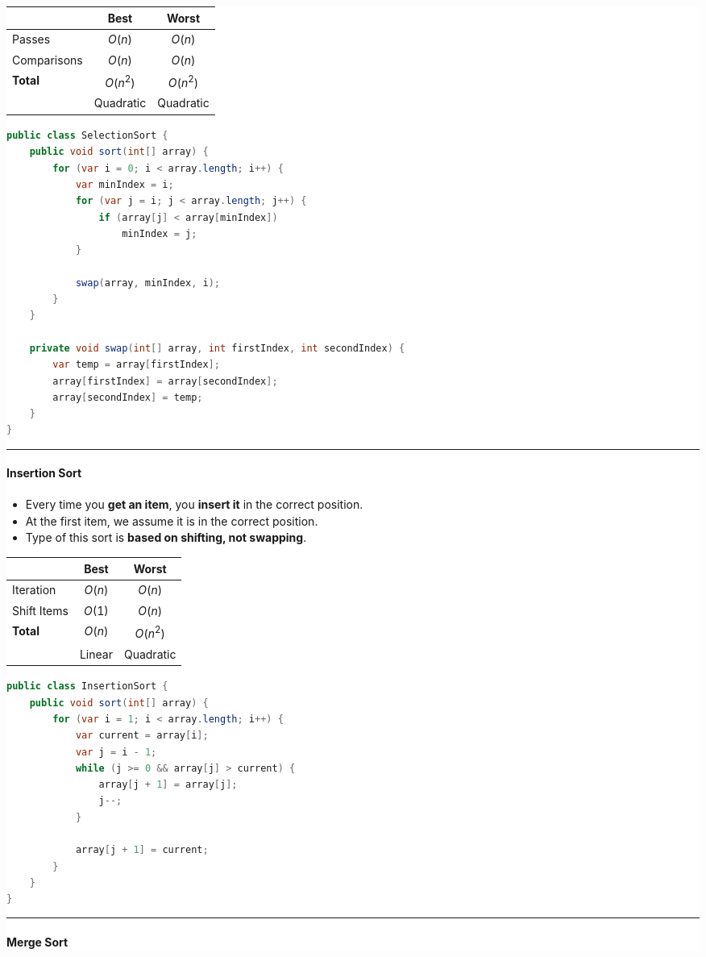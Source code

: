 |  | Best | Worst |
| :--- | :---: | :---: |
| Passes | $O(n)$ | $O(n)$ |
| Comparisons | $O(n)$ | $O(n)$ |
| **Total** | $O(n^2)$ | $O(n^2)$ |
| | Quadratic | Quadratic |

```Java
public class SelectionSort {
    public void sort(int[] array) {
        for (var i = 0; i < array.length; i++) {
            var minIndex = i;
            for (var j = i; j < array.length; j++) {
                if (array[j] < array[minIndex])
                    minIndex = j;
            }
      
            swap(array, minIndex, i);
        }
    }

    private void swap(int[] array, int firstIndex, int secondIndex) {
        var temp = array[firstIndex];
        array[firstIndex] = array[secondIndex];
        array[secondIndex] = temp;
    }
}
```
---
#### Insertion Sort
- Every time you **get an item**, you **insert it** in the correct position.
- At the first item, we assume it is in the correct position.
- Type of this sort is **based on shifting, not swapping**.

|  | Best | Worst |
| :--- | :---: | :---: |
| Iteration | $O(n)$ | $O(n)$ |
| Shift Items | $O(1)$ | $O(n)$ |
| **Total** | $O(n)$ | $O(n^2)$ |
| | Linear | Quadratic |

```Java
public class InsertionSort {
    public void sort(int[] array) {
        for (var i = 1; i < array.length; i++) {
            var current = array[i];
            var j = i - 1;
            while (j >= 0 && array[j] > current) {
                array[j + 1] = array[j];
                j--;
            }
      
            array[j + 1] = current;
        }
    }
}
```
---
#### Merge Sort